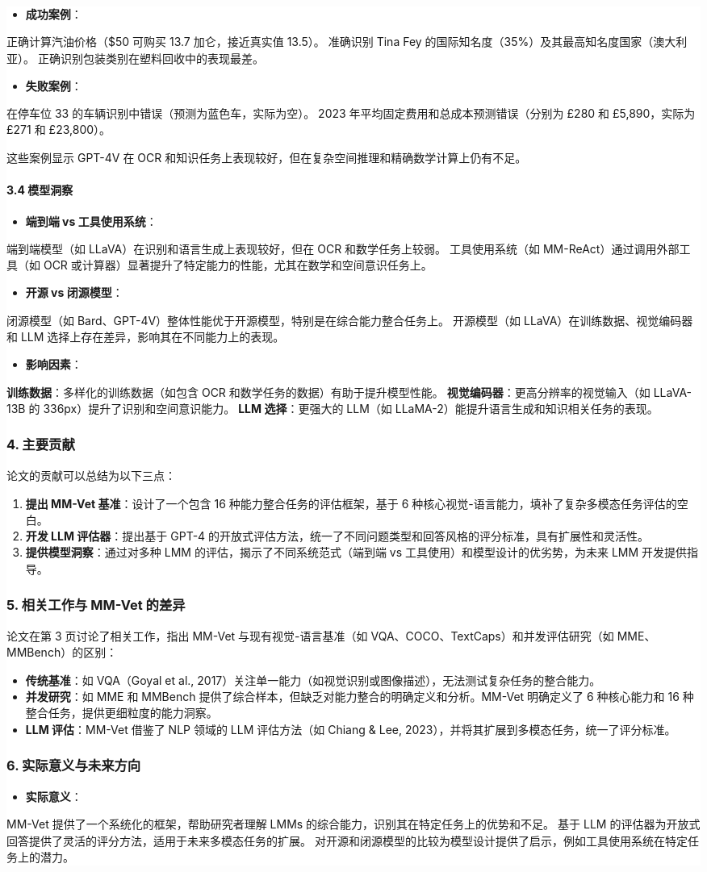 
- **成功案例**：

正确计算汽油价格（$50 可购买 13.7 加仑，接近真实值 13.5）。
准确识别 Tina Fey 的国际知名度（35%）及其最高知名度国家（澳大利亚）。
正确识别包装类别在塑料回收中的表现最差。

- **失败案例**：

在停车位 33 的车辆识别中错误（预测为蓝色车，实际为空）。
2023 年平均固定费用和总成本预测错误（分别为 £280 和 £5,890，实际为 £271 和 £23,800）。

这些案例显示 GPT-4V 在 OCR 和知识任务上表现较好，但在复杂空间推理和精确数学计算上仍有不足。


#### **3.4 模型洞察**


- **端到端 vs 工具使用系统**：

端到端模型（如 LLaVA）在识别和语言生成上表现较好，但在 OCR 和数学任务上较弱。
工具使用系统（如 MM-ReAct）通过调用外部工具（如 OCR 或计算器）显著提升了特定能力的性能，尤其在数学和空间意识任务上。

- **开源 vs 闭源模型**：

闭源模型（如 Bard、GPT-4V）整体性能优于开源模型，特别是在综合能力整合任务上。
开源模型（如 LLaVA）在训练数据、视觉编码器和 LLM 选择上存在差异，影响其在不同能力上的表现。

- **影响因素**：

**训练数据**：多样化的训练数据（如包含 OCR 和数学任务的数据）有助于提升模型性能。
**视觉编码器**：更高分辨率的视觉输入（如 LLaVA-13B 的 336px）提升了识别和空间意识能力。
**LLM 选择**：更强大的 LLM（如 LLaMA-2）能提升语言生成和知识相关任务的表现。


### **4. 主要贡献**


论文的贡献可以总结为以下三点：


1. **提出 MM-Vet 基准**：设计了一个包含 16 种能力整合任务的评估框架，基于 6 种核心视觉-语言能力，填补了复杂多模态任务评估的空白。
2. **开发 LLM 评估器**：提出基于 GPT-4 的开放式评估方法，统一了不同问题类型和回答风格的评分标准，具有扩展性和灵活性。
3. **提供模型洞察**：通过对多种 LMM 的评估，揭示了不同系统范式（端到端 vs 工具使用）和模型设计的优劣势，为未来 LMM 开发提供指导。


### **5. 相关工作与 MM-Vet 的差异**


论文在第 3 页讨论了相关工作，指出 MM-Vet 与现有视觉-语言基准（如 VQA、COCO、TextCaps）和并发评估研究（如 MME、MMBench）的区别：


- **传统基准**：如 VQA（Goyal et al., 2017）关注单一能力（如视觉识别或图像描述），无法测试复杂任务的整合能力。
- **并发研究**：如 MME 和 MMBench 提供了综合样本，但缺乏对能力整合的明确定义和分析。MM-Vet 明确定义了 6 种核心能力和 16 种整合任务，提供更细粒度的能力洞察。
- **LLM 评估**：MM-Vet 借鉴了 NLP 领域的 LLM 评估方法（如 Chiang & Lee, 2023），并将其扩展到多模态任务，统一了评分标准。


### **6. 实际意义与未来方向**


- **实际意义**：

MM-Vet 提供了一个系统化的框架，帮助研究者理解 LMMs 的综合能力，识别其在特定任务上的优势和不足。
基于 LLM 的评估器为开放式回答提供了灵活的评分方法，适用于未来多模态任务的扩展。
对开源和闭源模型的比较为模型设计提供了启示，例如工具使用系统在特定任务上的潜力。
